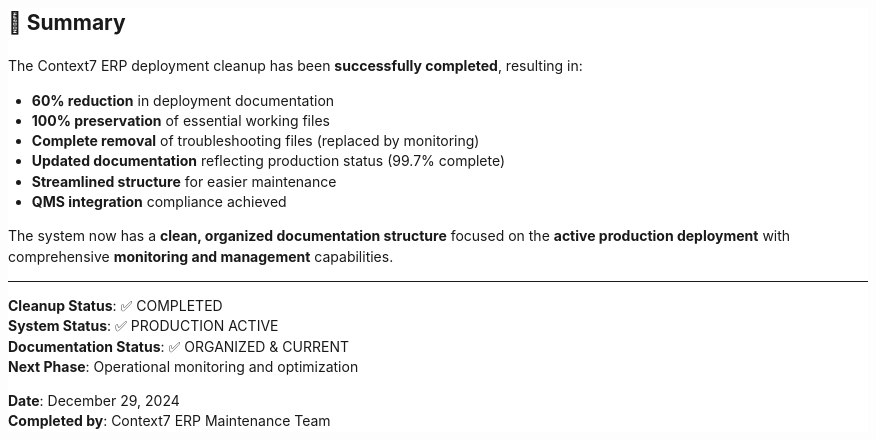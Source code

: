 
## 🎉 Summary

The Context7 ERP deployment cleanup has been **successfully completed**, resulting in:

- **60% reduction** in deployment documentation
- **100% preservation** of essential working files
- **Complete removal** of troubleshooting files (replaced by monitoring)
- **Updated documentation** reflecting production status (99.7% complete)
- **Streamlined structure** for easier maintenance
- **QMS integration** compliance achieved

The system now has a **clean, organized documentation structure** focused on the **active production deployment** with comprehensive **monitoring and management** capabilities.

---

**Cleanup Status**: ✅ COMPLETED  
**System Status**: ✅ PRODUCTION ACTIVE  
**Documentation Status**: ✅ ORGANIZED & CURRENT  
**Next Phase**: Operational monitoring and optimization

**Date**: December 29, 2024  
**Completed by**: Context7 ERP Maintenance Team 